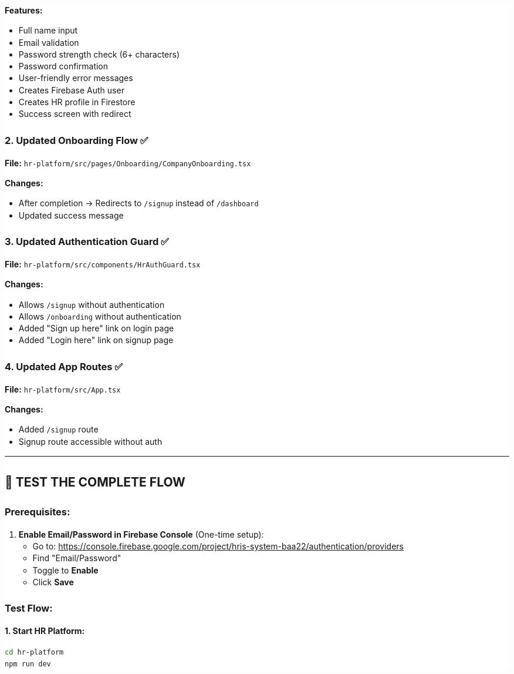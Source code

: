 **Features:**
- Full name input
- Email validation
- Password strength check (6+ characters)
- Password confirmation
- User-friendly error messages
- Creates Firebase Auth user
- Creates HR profile in Firestore
- Success screen with redirect

### **2. Updated Onboarding Flow** ✅
**File:** `hr-platform/src/pages/Onboarding/CompanyOnboarding.tsx`

**Changes:**
- After completion → Redirects to `/signup` instead of `/dashboard`
- Updated success message

### **3. Updated Authentication Guard** ✅
**File:** `hr-platform/src/components/HrAuthGuard.tsx`

**Changes:**
- Allows `/signup` without authentication
- Allows `/onboarding` without authentication
- Added "Sign up here" link on login page
- Added "Login here" link on signup page

### **4. Updated App Routes** ✅
**File:** `hr-platform/src/App.tsx`

**Changes:**
- Added `/signup` route
- Signup route accessible without auth

---

## 🧪 TEST THE COMPLETE FLOW

### **Prerequisites:**
1. **Enable Email/Password in Firebase Console** (One-time setup):
   - Go to: https://console.firebase.google.com/project/hris-system-baa22/authentication/providers
   - Find "Email/Password"
   - Toggle to **Enable**
   - Click **Save**

### **Test Flow:**

**1. Start HR Platform:**
```bash
cd hr-platform
npm run dev
```
